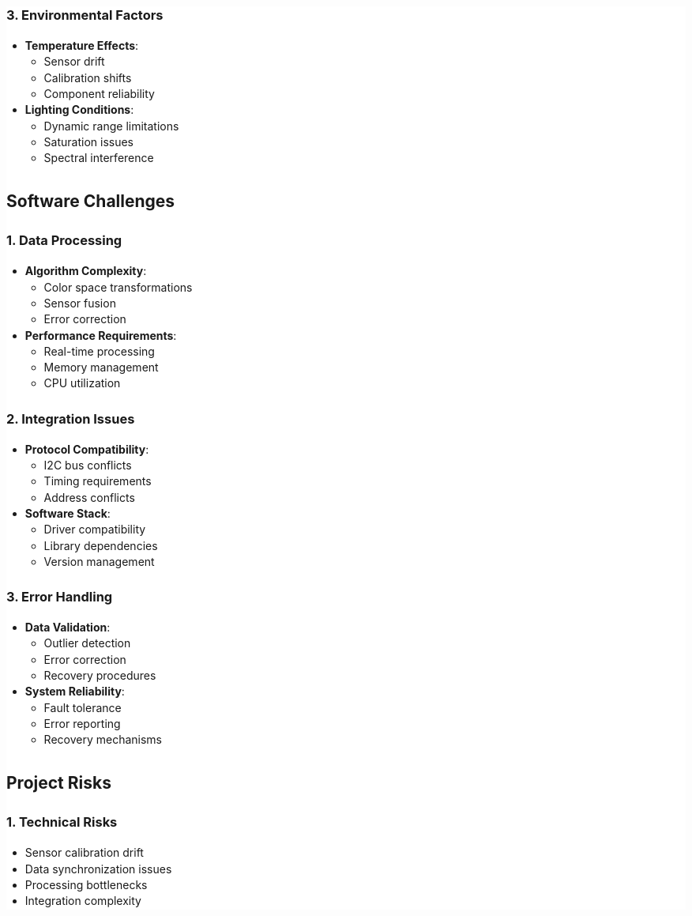 ### 3. Environmental Factors
- **Temperature Effects**:
  - Sensor drift
  - Calibration shifts
  - Component reliability
- **Lighting Conditions**:
  - Dynamic range limitations
  - Saturation issues
  - Spectral interference

## Software Challenges

### 1. Data Processing
- **Algorithm Complexity**:
  - Color space transformations
  - Sensor fusion
  - Error correction
- **Performance Requirements**:
  - Real-time processing
  - Memory management
  - CPU utilization

### 2. Integration Issues
- **Protocol Compatibility**:
  - I2C bus conflicts
  - Timing requirements
  - Address conflicts
- **Software Stack**:
  - Driver compatibility
  - Library dependencies
  - Version management

### 3. Error Handling
- **Data Validation**:
  - Outlier detection
  - Error correction
  - Recovery procedures
- **System Reliability**:
  - Fault tolerance
  - Error reporting
  - Recovery mechanisms

## Project Risks

### 1. Technical Risks
- Sensor calibration drift
- Data synchronization issues
- Processing bottlenecks
- Integration complexity
